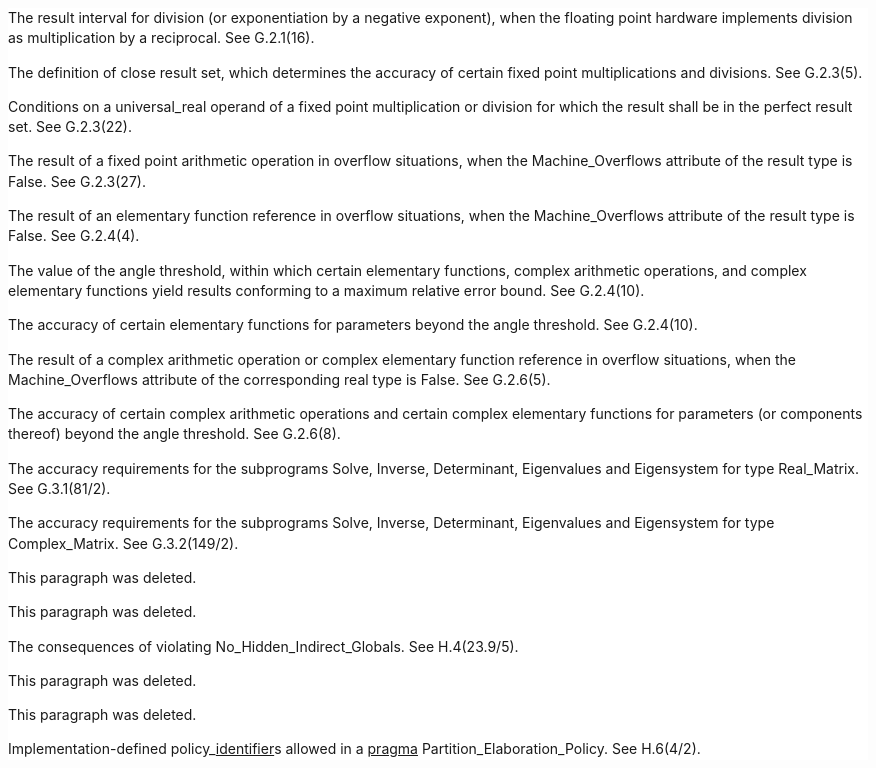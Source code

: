 The result interval for division (or exponentiation by a negative exponent), when the floating point hardware implements division as multiplication by a reciprocal. See G.2.1(16).

The definition of close result set, which determines the accuracy of certain fixed point multiplications and divisions. See G.2.3(5).

Conditions on a universal_real operand of a fixed point multiplication or division for which the result shall be in the perfect result set. See G.2.3(22).

The result of a fixed point arithmetic operation in overflow situations, when the Machine_Overflows attribute of the result type is False. See G.2.3(27).

The result of an elementary function reference in overflow situations, when the Machine_Overflows attribute of the result type is False. See G.2.4(4).

The value of the angle threshold, within which certain elementary functions, complex arithmetic operations, and complex elementary functions yield results conforming to a maximum relative error bound. See G.2.4(10).

The accuracy of certain elementary functions for parameters beyond the angle threshold. See G.2.4(10).

The result of a complex arithmetic operation or complex elementary function reference in overflow situations, when the Machine_Overflows attribute of the corresponding real type is False. See G.2.6(5).

The accuracy of certain complex arithmetic operations and certain complex elementary functions for parameters (or components thereof) beyond the angle threshold. See G.2.6(8).

The accuracy requirements for the subprograms Solve, Inverse, Determinant, Eigenvalues and Eigensystem for type Real_Matrix. See G.3.1(81/2).

The accuracy requirements for the subprograms Solve, Inverse, Determinant, Eigenvalues and Eigensystem for type Complex_Matrix. See G.3.2(149/2).

This paragraph was deleted.

This paragraph was deleted.

The consequences of violating No_Hidden_Indirect_Globals. See H.4(23.9/5).

This paragraph was deleted.

This paragraph was deleted.

Implementation-defined policy_[identifier](./AA-2.3#S0002)s allowed in a [pragma](./AA-2.8#S0019) Partition_Elaboration_Policy. See H.6(4/2).

